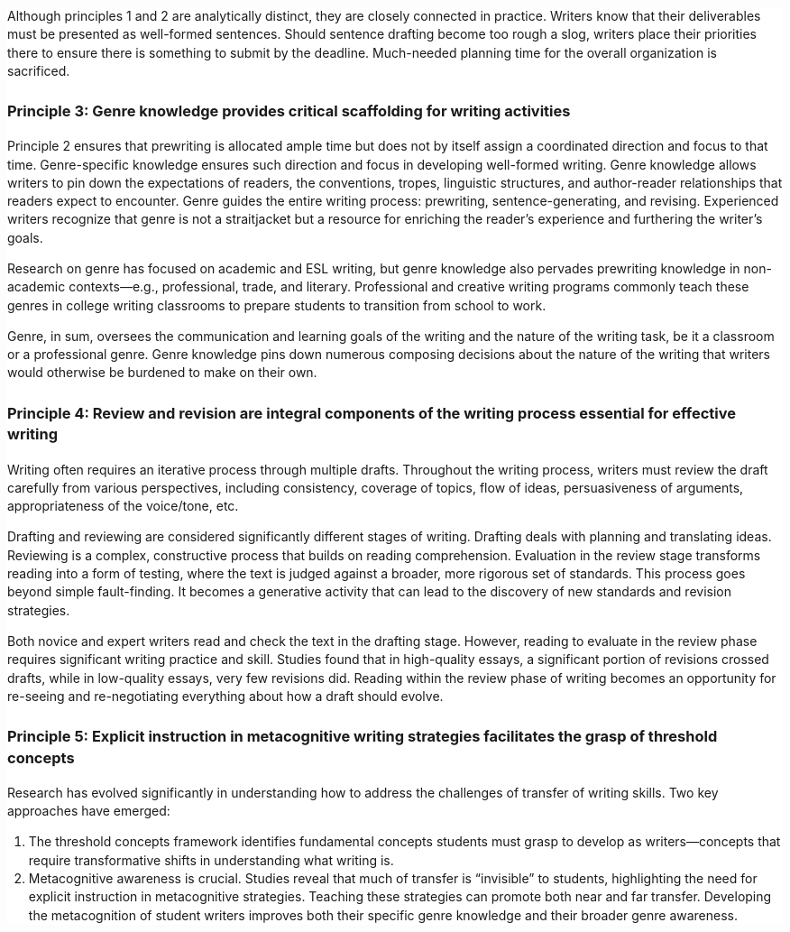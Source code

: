 Although principles 1 and 2 are analytically distinct, they are closely connected in practice. Writers know that their deliverables must be presented as well-formed sentences. Should sentence drafting become too rough a slog, writers place their priorities there to ensure there is something to submit by the deadline. Much-needed planning time for the overall organization is sacrificed.

### Principle 3: Genre knowledge provides critical scaffolding for writing activities
Principle 2 ensures that prewriting is allocated ample time but does not by itself assign a coordinated direction and focus to that time. Genre-specific knowledge ensures such direction and focus in developing well-formed writing. Genre knowledge allows writers to pin down the expectations of readers, the conventions, tropes, linguistic structures, and author-reader relationships that readers expect to encounter. Genre guides the entire writing process: prewriting, sentence-generating, and revising. Experienced writers recognize that genre is not a straitjacket but a resource for enriching the reader’s experience and furthering the writer’s goals.

Research on genre has focused on academic and ESL writing, but genre knowledge also pervades prewriting knowledge in non-academic contexts—e.g., professional, trade, and literary. Professional and creative writing programs commonly teach these genres in college writing classrooms to prepare students to transition from school to work.

Genre, in sum, oversees the communication and learning goals of the writing and the nature of the writing task, be it a classroom or a professional genre. Genre knowledge pins down numerous composing decisions about the nature of the writing that writers would otherwise be burdened to make on their own.

### Principle 4: Review and revision are integral components of the writing process essential for effective writing
Writing often requires an iterative process through multiple drafts. Throughout the writing process, writers must review the draft carefully from various perspectives, including consistency, coverage of topics, flow of ideas, persuasiveness of arguments, appropriateness of the voice/tone, etc.

Drafting and reviewing are considered significantly different stages of writing. Drafting deals with planning and translating ideas. Reviewing is a complex, constructive process that builds on reading comprehension. Evaluation in the review stage transforms reading into a form of testing, where the text is judged against a broader, more rigorous set of standards. This process goes beyond simple fault-finding. It becomes a generative activity that can lead to the discovery of new standards and revision strategies.

Both novice and expert writers read and check the text in the drafting stage. However, reading to evaluate in the review phase requires significant writing practice and skill. Studies found that in high-quality essays, a significant portion of revisions crossed drafts, while in low-quality essays, very few revisions did. Reading within the review phase of writing becomes an opportunity for re-seeing and re-negotiating everything about how a draft should evolve.

### Principle 5: Explicit instruction in metacognitive writing strategies facilitates the grasp of threshold concepts
Research has evolved significantly in understanding how to address the challenges of transfer of writing skills. Two key approaches have emerged:
1. The threshold concepts framework identifies fundamental concepts students must grasp to develop as writers—concepts that require transformative shifts in understanding what writing is.
2. Metacognitive awareness is crucial. Studies reveal that much of transfer is “invisible” to students, highlighting the need for explicit instruction in metacognitive strategies. Teaching these strategies can promote both near and far transfer. Developing the metacognition of student writers improves both their specific genre knowledge and their broader genre awareness.
